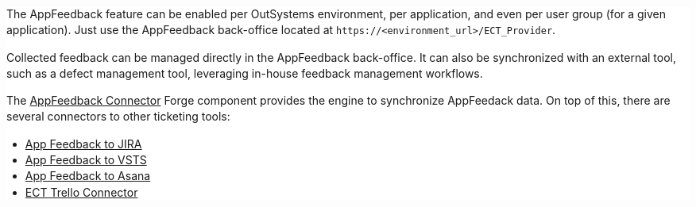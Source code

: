 The AppFeedback feature can be enabled per OutSystems environment, per application, and even per user group (for a given application). Just use the AppFeedback back-office located at `https://<environment_url>/ECT_Provider`.

Collected feedback can be managed directly in the AppFeedback back-office. It can also be synchronized with an external tool, such as a defect management tool, leveraging in-house feedback management workflows.

The [AppFeedback Connector](https://www.outsystems.com/forge/Component_Details.aspx?ProjectId=1966) Forge component provides the engine to synchronize AppFeedack data. On top of this, there are several connectors to other ticketing tools:

* [App Feedback to JIRA](https://www.outsystems.com/forge/component-overview/2153/app-feedback-to-jira) 
* [App Feedback to VSTS](https://www.outsystems.com/forge/component-overview/3081/app-feedback-to-vsts) 
* [App Feedback to Asana](https://www.outsystems.com/forge/component-overview/2107/app-feedback-to-asana) 
* [ECT Trello Connector](https://www.outsystems.com/forge/component-overview/1514/ect-trello-connector) 
